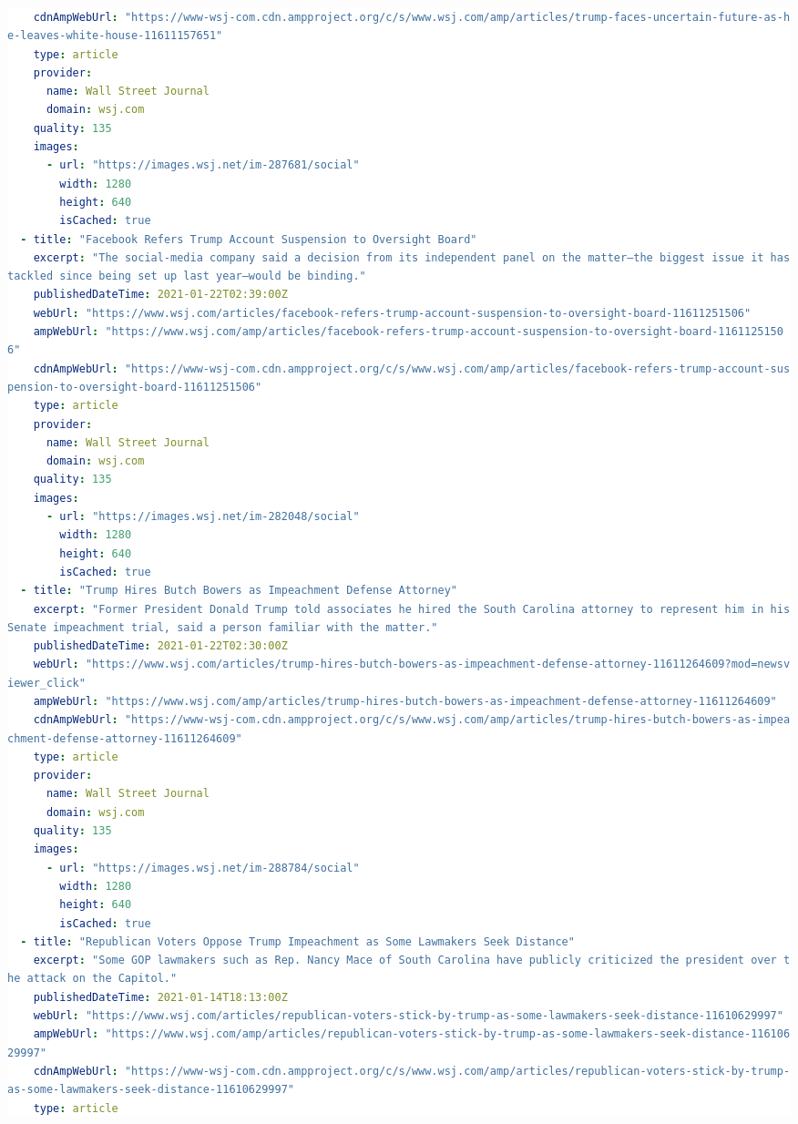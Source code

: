 ```yaml
    cdnAmpWebUrl: "https://www-wsj-com.cdn.ampproject.org/c/s/www.wsj.com/amp/articles/trump-faces-uncertain-future-as-he-leaves-white-house-11611157651"
    type: article
    provider:
      name: Wall Street Journal
      domain: wsj.com
    quality: 135
    images:
      - url: "https://images.wsj.net/im-287681/social"
        width: 1280
        height: 640
        isCached: true
  - title: "Facebook Refers Trump Account Suspension to Oversight Board"
    excerpt: "The social-media company said a decision from its independent panel on the matter—the biggest issue it has tackled since being set up last year—would be binding."
    publishedDateTime: 2021-01-22T02:39:00Z
    webUrl: "https://www.wsj.com/articles/facebook-refers-trump-account-suspension-to-oversight-board-11611251506"
    ampWebUrl: "https://www.wsj.com/amp/articles/facebook-refers-trump-account-suspension-to-oversight-board-11611251506"
    cdnAmpWebUrl: "https://www-wsj-com.cdn.ampproject.org/c/s/www.wsj.com/amp/articles/facebook-refers-trump-account-suspension-to-oversight-board-11611251506"
    type: article
    provider:
      name: Wall Street Journal
      domain: wsj.com
    quality: 135
    images:
      - url: "https://images.wsj.net/im-282048/social"
        width: 1280
        height: 640
        isCached: true
  - title: "Trump Hires Butch Bowers as Impeachment Defense Attorney"
    excerpt: "Former President Donald Trump told associates he hired the South Carolina attorney to represent him in his Senate impeachment trial, said a person familiar with the matter."
    publishedDateTime: 2021-01-22T02:30:00Z
    webUrl: "https://www.wsj.com/articles/trump-hires-butch-bowers-as-impeachment-defense-attorney-11611264609?mod=newsviewer_click"
    ampWebUrl: "https://www.wsj.com/amp/articles/trump-hires-butch-bowers-as-impeachment-defense-attorney-11611264609"
    cdnAmpWebUrl: "https://www-wsj-com.cdn.ampproject.org/c/s/www.wsj.com/amp/articles/trump-hires-butch-bowers-as-impeachment-defense-attorney-11611264609"
    type: article
    provider:
      name: Wall Street Journal
      domain: wsj.com
    quality: 135
    images:
      - url: "https://images.wsj.net/im-288784/social"
        width: 1280
        height: 640
        isCached: true
  - title: "Republican Voters Oppose Trump Impeachment as Some Lawmakers Seek Distance"
    excerpt: "Some GOP lawmakers such as Rep. Nancy Mace of South Carolina have publicly criticized the president over the attack on the Capitol."
    publishedDateTime: 2021-01-14T18:13:00Z
    webUrl: "https://www.wsj.com/articles/republican-voters-stick-by-trump-as-some-lawmakers-seek-distance-11610629997"
    ampWebUrl: "https://www.wsj.com/amp/articles/republican-voters-stick-by-trump-as-some-lawmakers-seek-distance-11610629997"
    cdnAmpWebUrl: "https://www-wsj-com.cdn.ampproject.org/c/s/www.wsj.com/amp/articles/republican-voters-stick-by-trump-as-some-lawmakers-seek-distance-11610629997"
    type: article
```